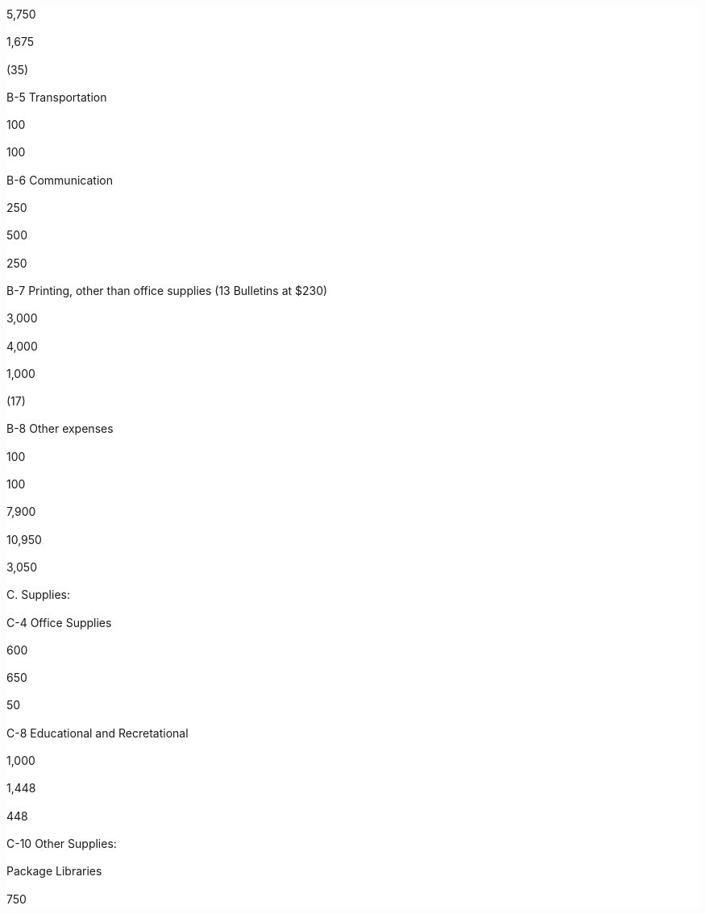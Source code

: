 5,750

1,675

(35)

B-5 Transportation

100

100

B-6 Communication

250

500

250

B-7 Printing, other than office supplies (13 Bulletins at $230)

3,000

4,000

1,000

(17)

B-8 Other expenses

100

100

7,900

10,950

3,050

C. Supplies:

C-4 Office Supplies

600

650

50

C-8 Educational and Recretational

1,000

1,448

448

C-10 Other Supplies:

Package Libraries

750
